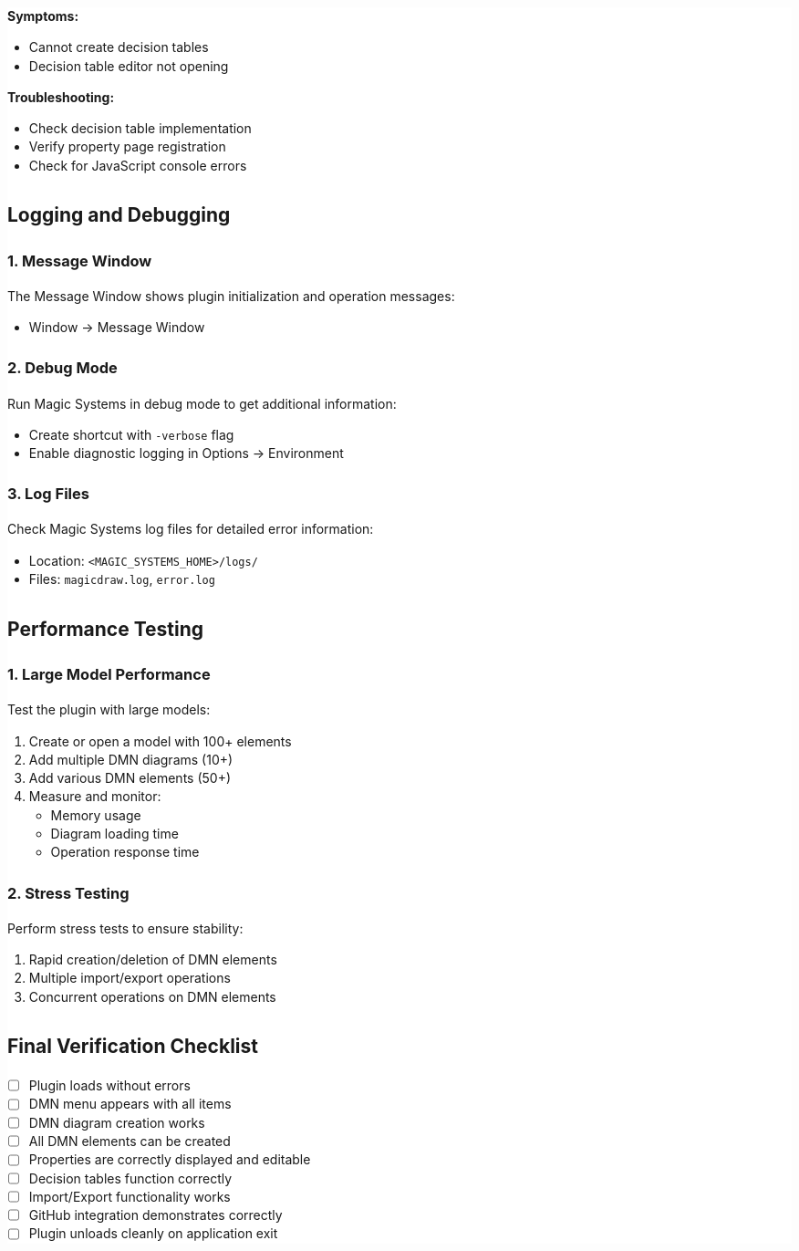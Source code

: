 **Symptoms:**
- Cannot create decision tables
- Decision table editor not opening

**Troubleshooting:**
- Check decision table implementation
- Verify property page registration
- Check for JavaScript console errors

## Logging and Debugging

### 1. Message Window

The Message Window shows plugin initialization and operation messages:
- Window → Message Window

### 2. Debug Mode

Run Magic Systems in debug mode to get additional information:
- Create shortcut with `-verbose` flag
- Enable diagnostic logging in Options → Environment

### 3. Log Files

Check Magic Systems log files for detailed error information:
- Location: `<MAGIC_SYSTEMS_HOME>/logs/`
- Files: `magicdraw.log`, `error.log`

## Performance Testing

### 1. Large Model Performance

Test the plugin with large models:
1. Create or open a model with 100+ elements
2. Add multiple DMN diagrams (10+)
3. Add various DMN elements (50+)
4. Measure and monitor:
   - Memory usage
   - Diagram loading time
   - Operation response time

### 2. Stress Testing

Perform stress tests to ensure stability:
1. Rapid creation/deletion of DMN elements
2. Multiple import/export operations
3. Concurrent operations on DMN elements

## Final Verification Checklist

- [ ] Plugin loads without errors
- [ ] DMN menu appears with all items
- [ ] DMN diagram creation works
- [ ] All DMN elements can be created
- [ ] Properties are correctly displayed and editable
- [ ] Decision tables function correctly
- [ ] Import/Export functionality works
- [ ] GitHub integration demonstrates correctly
- [ ] Plugin unloads cleanly on application exit
